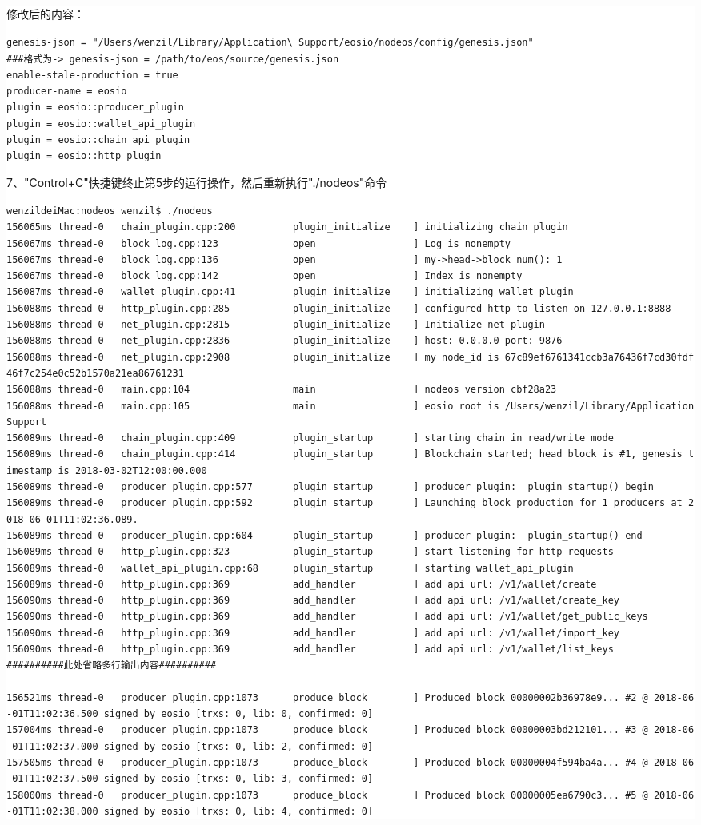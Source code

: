 修改后的内容：

```
genesis-json = "/Users/wenzil/Library/Application\ Support/eosio/nodeos/config/genesis.json"
###格式为-> genesis-json = /path/to/eos/source/genesis.json
enable-stale-production = true
producer-name = eosio
plugin = eosio::producer_plugin
plugin = eosio::wallet_api_plugin
plugin = eosio::chain_api_plugin
plugin = eosio::http_plugin
```

7、"Control+C"快捷键终止第5步的运行操作，然后重新执行"./nodeos"命令

```
wenzildeiMac:nodeos wenzil$ ./nodeos
156065ms thread-0   chain_plugin.cpp:200          plugin_initialize    ] initializing chain plugin
156067ms thread-0   block_log.cpp:123             open                 ] Log is nonempty
156067ms thread-0   block_log.cpp:136             open                 ] my->head->block_num(): 1 
156067ms thread-0   block_log.cpp:142             open                 ] Index is nonempty
156087ms thread-0   wallet_plugin.cpp:41          plugin_initialize    ] initializing wallet plugin
156088ms thread-0   http_plugin.cpp:285           plugin_initialize    ] configured http to listen on 127.0.0.1:8888
156088ms thread-0   net_plugin.cpp:2815           plugin_initialize    ] Initialize net plugin
156088ms thread-0   net_plugin.cpp:2836           plugin_initialize    ] host: 0.0.0.0 port: 9876 
156088ms thread-0   net_plugin.cpp:2908           plugin_initialize    ] my node_id is 67c89ef6761341ccb3a76436f7cd30fdf46f7c254e0c52b1570a21ea86761231
156088ms thread-0   main.cpp:104                  main                 ] nodeos version cbf28a23
156088ms thread-0   main.cpp:105                  main                 ] eosio root is /Users/wenzil/Library/Application Support
156089ms thread-0   chain_plugin.cpp:409          plugin_startup       ] starting chain in read/write mode
156089ms thread-0   chain_plugin.cpp:414          plugin_startup       ] Blockchain started; head block is #1, genesis timestamp is 2018-03-02T12:00:00.000
156089ms thread-0   producer_plugin.cpp:577       plugin_startup       ] producer plugin:  plugin_startup() begin
156089ms thread-0   producer_plugin.cpp:592       plugin_startup       ] Launching block production for 1 producers at 2018-06-01T11:02:36.089.
156089ms thread-0   producer_plugin.cpp:604       plugin_startup       ] producer plugin:  plugin_startup() end
156089ms thread-0   http_plugin.cpp:323           plugin_startup       ] start listening for http requests
156089ms thread-0   wallet_api_plugin.cpp:68      plugin_startup       ] starting wallet_api_plugin
156089ms thread-0   http_plugin.cpp:369           add_handler          ] add api url: /v1/wallet/create
156090ms thread-0   http_plugin.cpp:369           add_handler          ] add api url: /v1/wallet/create_key
156090ms thread-0   http_plugin.cpp:369           add_handler          ] add api url: /v1/wallet/get_public_keys
156090ms thread-0   http_plugin.cpp:369           add_handler          ] add api url: /v1/wallet/import_key
156090ms thread-0   http_plugin.cpp:369           add_handler          ] add api url: /v1/wallet/list_keys
##########此处省略多行输出内容##########

156521ms thread-0   producer_plugin.cpp:1073      produce_block        ] Produced block 00000002b36978e9... #2 @ 2018-06-01T11:02:36.500 signed by eosio [trxs: 0, lib: 0, confirmed: 0]
157004ms thread-0   producer_plugin.cpp:1073      produce_block        ] Produced block 00000003bd212101... #3 @ 2018-06-01T11:02:37.000 signed by eosio [trxs: 0, lib: 2, confirmed: 0]
157505ms thread-0   producer_plugin.cpp:1073      produce_block        ] Produced block 00000004f594ba4a... #4 @ 2018-06-01T11:02:37.500 signed by eosio [trxs: 0, lib: 3, confirmed: 0]
158000ms thread-0   producer_plugin.cpp:1073      produce_block        ] Produced block 00000005ea6790c3... #5 @ 2018-06-01T11:02:38.000 signed by eosio [trxs: 0, lib: 4, confirmed: 0]
```